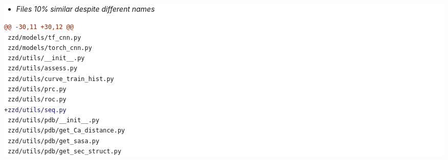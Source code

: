  * *Files 10% similar despite different names*

```diff
@@ -30,11 +30,12 @@
 zzd/models/tf_cnn.py
 zzd/models/torch_cnn.py
 zzd/utils/__init__.py
 zzd/utils/assess.py
 zzd/utils/curve_train_hist.py
 zzd/utils/prc.py
 zzd/utils/roc.py
+zzd/utils/seq.py
 zzd/utils/pdb/__init__.py
 zzd/utils/pdb/get_Ca_distance.py
 zzd/utils/pdb/get_sasa.py
 zzd/utils/pdb/get_sec_struct.py
```

